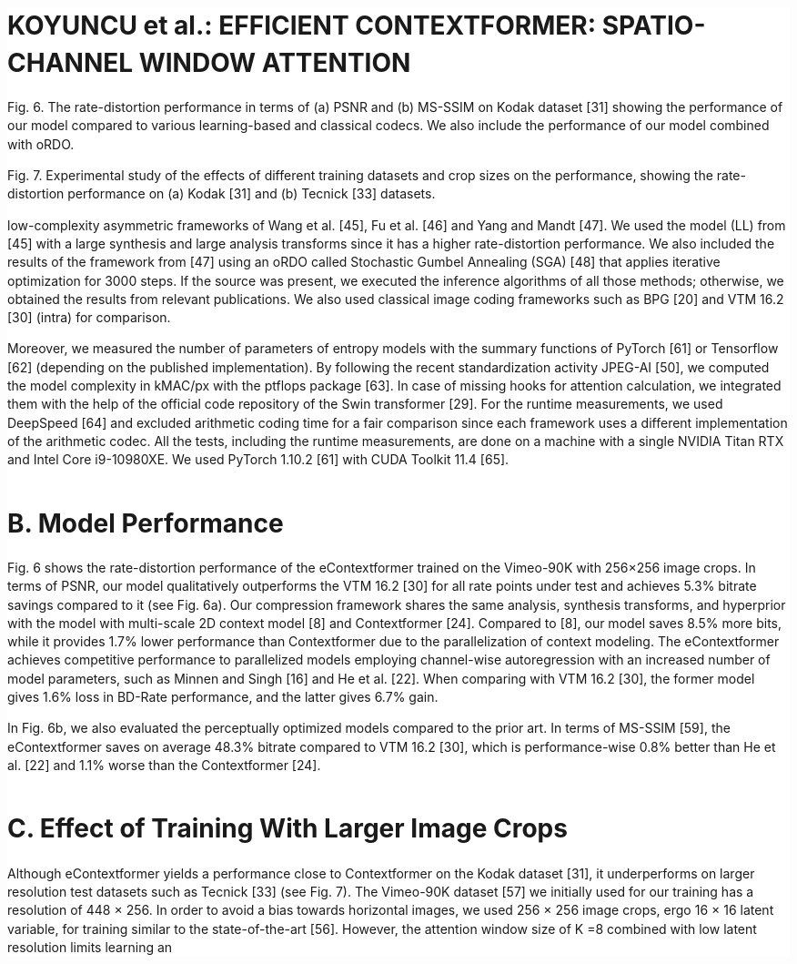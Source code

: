 # KOYUNCU et al.: EFFICIENT CONTEXTFORMER: SPATIO-CHANNEL WINDOW ATTENTION

Fig. 6. The rate-distortion performance in terms of (a) PSNR and (b) MS-SSIM on Kodak dataset [31] showing the performance of our model compared to various learning-based and classical codecs. We also include the performance of our model combined with oRDO.

Fig. 7. Experimental study of the effects of different training datasets and crop sizes on the performance, showing the rate-distortion performance on (a) Kodak [31] and (b) Tecnick [33] datasets.

low-complexity asymmetric frameworks of Wang et al. [45], Fu et al. [46] and Yang and Mandt [47]. We used the model (LL) from [45] with a large synthesis and large analysis transforms since it has a higher rate-distortion performance. We also included the results of the framework from [47] using an oRDO called Stochastic Gumbel Annealing (SGA) [48] that applies iterative optimization for 3000 steps. If the source was present, we executed the inference algorithms of all those methods; otherwise, we obtained the results from relevant publications. We also used classical image coding frameworks such as BPG [20] and VTM 16.2 [30] (intra) for comparison.

Moreover, we measured the number of parameters of entropy models with the summary functions of PyTorch [61] or Tensorflow [62] (depending on the published implementation). By following the recent standardization activity JPEG-AI [50], we computed the model complexity in kMAC/px with the ptflops package [63]. In case of missing hooks for attention calculation, we integrated them with the help of the official code repository of the Swin transformer [29]. For the runtime measurements, we used DeepSpeed [64] and excluded arithmetic coding time for a fair comparison since each framework uses a different implementation of the arithmetic codec. All the tests, including the runtime measurements, are done on a machine with a single NVIDIA Titan RTX and Intel Core i9-10980XE. We used PyTorch 1.10.2 [61] with CUDA Toolkit 11.4 [65].

# B. Model Performance

Fig. 6 shows the rate-distortion performance of the eContextformer trained on the Vimeo-90K with 256×256 image crops. In terms of PSNR, our model qualitatively outperforms the VTM 16.2 [30] for all rate points under test and achieves 5.3% bitrate savings compared to it (see Fig. 6a). Our compression framework shares the same analysis, synthesis transforms, and hyperprior with the model with multi-scale 2D context model [8] and Contextformer [24]. Compared to [8], our model saves 8.5% more bits, while it provides 1.7% lower performance than Contextformer due to the parallelization of context modeling. The eContextformer achieves competitive performance to parallelized models employing channel-wise autoregression with an increased number of model parameters, such as Minnen and Singh [16] and He et al. [22]. When comparing with VTM 16.2 [30], the former model gives 1.6% loss in BD-Rate performance, and the latter gives 6.7% gain.

In Fig. 6b, we also evaluated the perceptually optimized models compared to the prior art. In terms of MS-SSIM [59], the eContextformer saves on average 48.3% bitrate compared to VTM 16.2 [30], which is performance-wise 0.8% better than He et al. [22] and 1.1% worse than the Contextformer [24].

# C. Effect of Training With Larger Image Crops

Although eContextformer yields a performance close to Contextformer on the Kodak dataset [31], it underperforms on larger resolution test datasets such as Tecnick [33] (see Fig. 7). The Vimeo-90K dataset [57] we initially used for our training has a resolution of 448 × 256. In order to avoid a bias towards horizontal images, we used 256 × 256 image crops, ergo 16 × 16 latent variable, for training similar to the state-of-the-art [56]. However, the attention window size of K =8 combined with low latent resolution limits learning an
